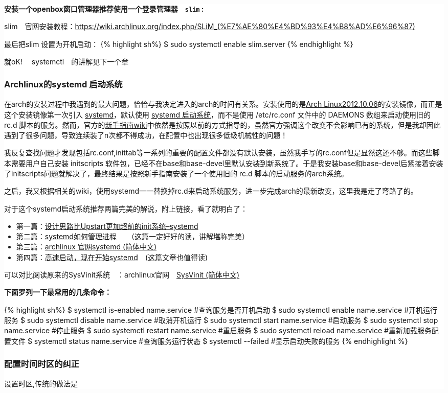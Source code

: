__安装一个openbox窗口管理器推荐使用一个登录管理器　`slim` :__

slim　官网安装教程：https://wiki.archlinux.org/index.php/SLiM_(%E7%AE%80%E4%BD%93%E4%B8%AD%E6%96%87)

最后把slim 设置为开机启动：
{% highlight sh%}
$ sudo systemctl enable slim.server
{% endhighlight %}

就oK! 　systemctl　的讲解见下一个章

### Archlinux的systemd 启动系统

在arch的安装过程中我遇到的最大问题，恰恰与我决定进入的arch的时间有关系。安装使用的是[Arch Linux2012.10.06](https://www.archlinux.org/download/)的安装镜像，而正是这个安装镜像第一次引入 [systemd](https://www.archlinuxcn.org/install-medium-20121006-introduces-systemd/)，默认使用 [systemd 启动系统](https://www.archlinuxcn.org/systemd-is-now-the-default-on-new-installations/)，而不是使用 /etc/rc.conf 文件中的 DAEMONS 数组来启动使用旧的 rc.d 脚本的服务。然而，官方的[新手指南wiki](https://wiki.archlinux.org/index.php/Beginners%27_Guide_(%E7%AE%80%E4%BD%93%E4%B8%AD%E6%96%87))中依然是按照以前的方式指导的，虽然官方强调这个改变不会影响已有的系统，但是我却因此遇到了很多问题，导致连续装了n次都不得成功，在配置中也出现很多低级机械性的问题！

我反复查找问题才发现包括rc.conf,inittab等一系列的重要的配置文件都没有默认安装，虽然我手写的rc.conf但是显然这还不够。而这些脚本需要用户自己安装 initscripts 软件包，已经不在base和base-devel里默认安装到新系统了。于是我安装base和base-devel后紧接着安装了initscripts问题就解决了，最终结果是按照新手指南安装了一个使用旧的 rc.d 脚本的启动服务的arch系统。

之后，我又根据相关的wiki，使用systemd一一替换掉rc.d来启动系统服务，进一步完成arch的最新改变，这里我是走了弯路了的。

对于这个systemd启动系统推荐两篇完美的解说，附上链接，看了就明白了：

* 第一篇：[设计思路比Upstart更加超前的init系统–systemd](http://linuxtoy.org/archives/more-than-upstart-systemd.html)
* 第二篇：[systemd如何管理进程](http://fedoraproject.org/wiki/Systemd/zh-cn)　　（这篇一定好好的读，讲解堪称完美）
* 第三篇：[archlinux 官网systemd (简体中文)](https://wiki.archlinux.org/index.php/Systemd_(%E7%AE%80%E4%BD%93%E4%B8%AD%E6%96%87))
* 第四篇：[高速启动，现在开始systemd](http://mtoou.info/hing-systemd/)　(这篇文章也值得读)

可以对比阅读原来的SysVinit系统　：archlinux官网　[SysVinit (简体中文)](https://wiki.archlinux.org/index.php/SysVinit_(%E7%AE%80%E4%BD%93%E4%B8%AD%E6%96%87))

__下面罗列一下最常用的几条命令：__

{% highlight sh%}
$ systemctl is-enabled name.service #查询服务是否开机启动
$ sudo systemctl enable name.service #开机运行服务
$ sudo systemctl disable name.service #取消开机运行
$ sudo systemctl start name.service #启动服务
$ sudo systemctl stop name.service #停止服务
$ sudo systemctl restart name.service #重启服务
$ sudo systemctl reload name.service #重新加载服务配置文件
$ systemctl status name.service #查询服务运行状态
$ systemctl --failed #显示启动失败的服务
{% endhighlight %}

### 配置时间时区的纠正

设置时区,传统的做法是
